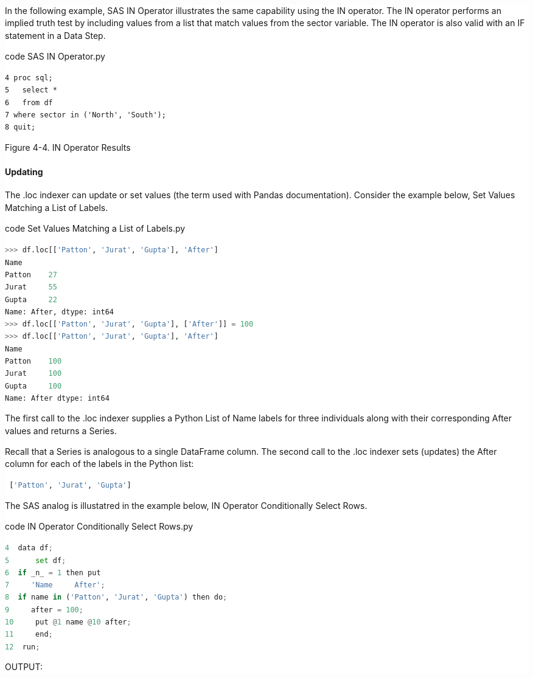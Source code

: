 In the following example, SAS IN Operator illustrates the same capability using the IN operator. The IN operator performs an implied truth test by including values from a list that match values from the sector variable. The IN operator is also valid with an <span class="coding">IF</span>  statement in a Data Step.   

<div class="code-head"><span>code</span> SAS IN Operator.py</div>

```sas
4 proc sql;
5   select *
6   from df
7 where sector in ('North', 'South');
8 quit;
```
 
Figure 4-4. IN Operator Results
#### Updating
The .loc indexer can update or set values (the term used with Pandas documentation).  Consider the example below, Set Values Matching a List of Labels.

<div class="code-head"><span>code</span> Set Values Matching a List of Labels.py</div>

```python
>>> df.loc[['Patton', 'Jurat', 'Gupta'], 'After']
Name
Patton    27
Jurat     55
Gupta     22
Name: After, dtype: int64
>>> df.loc[['Patton', 'Jurat', 'Gupta'], ['After']] = 100
>>> df.loc[['Patton', 'Jurat', 'Gupta'], 'After']
Name
Patton    100
Jurat     100
Gupta     100
Name: After dtype: int64
```
The first call to the <span class="coding">.loc</span> indexer supplies a Python List of <span class="coding">Name </span>labels for three individuals along with their corresponding After values and returns a Series.  

Recall that a Series is analogous to a single <span class="coding">DataFrame</span> column.  The second call to the <span class="coding">.loc</span> indexer sets (updates) the After column for each of the labels in the Python list:
```python
 ['Patton', 'Jurat', 'Gupta']
```
The SAS analog is illustatred in the example below, IN Operator Conditionally Select Rows.  

<div class="code-head"><span>code</span> IN Operator Conditionally Select Rows.py</div>

```python
4  data df;
5      set df;
6  if _n_ = 1 then put
7     'Name     After';
8  if name in ('Patton', 'Jurat', 'Gupta') then do;
9     after = 100;
10     put @1 name @10 after;
11     end;
12  run;
```
OUTPUT:
